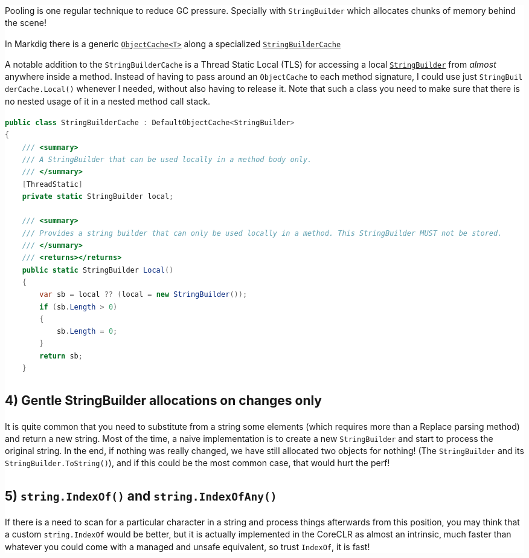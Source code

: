 Pooling is one regular technique to reduce GC pressure. Specially with `StringBuilder` which allocates chunks of memory behind the scene!

In Markdig there is a generic [`ObjectCache<T>`](https://github.com/lunet-io/markdig/blob/58f797533180357518dbb8a101235545474de237/src/Markdig/Helpers/ObjectCache.cs) along a specialized [`StringBuilderCache`](https://github.com/lunet-io/markdig/blob/58f797533180357518dbb8a101235545474de237/src/Markdig/Helpers/StringBuilderCache.cs)

A notable addition to the `StringBuilderCache` is a Thread Static Local (TLS) for accessing a local [`StringBuilder`](https://github.com/lunet-io/markdig/blob/58f797533180357518dbb8a101235545474de237/src/Markdig/Helpers/StringBuilderCache.cs#L15) from *almost* anywhere inside a method. Instead of having to pass around an `ObjectCache` to each method signature, I could use just `StringBuilderCache.Local()` whenever I needed, without also having to release it. Note that such a class you need to make sure that there is no nested usage of it in a nested method call stack.

```csharp
public class StringBuilderCache : DefaultObjectCache<StringBuilder>
{
    /// <summary>
    /// A StringBuilder that can be used locally in a method body only.
    /// </summary>
    [ThreadStatic]
    private static StringBuilder local;

    /// <summary>
    /// Provides a string builder that can only be used locally in a method. This StringBuilder MUST not be stored.
    /// </summary>
    /// <returns></returns>
    public static StringBuilder Local()
    {
        var sb = local ?? (local = new StringBuilder());
        if (sb.Length > 0)
        {
            sb.Length = 0;
        }
        return sb;
    }
```

## 4) Gentle StringBuilder allocations on changes only

It is quite common that you need to substitute from a string some elements (which requires more than a Replace parsing method) and return a new string. Most of the time, a naive implementation is to create a new `StringBuilder` and start to process the original string. In the end, if nothing was really changed, we have still allocated two objects for nothing! (The `StringBuilder` and its `StringBuilder.ToString()`), and if this could be the most common case, that would hurt the perf!

## 5) `string.IndexOf()` and `string.IndexOfAny()`

If there is a need to scan for a particular character in a string and process things afterwards from this position, you may think that a custom `string.IndexOf` would be better, but it is actually implemented in the CoreCLR as almost an intrinsic, much faster than whatever you could come with a managed and unsafe equivalent, so trust `IndexOf`, it is fast!
